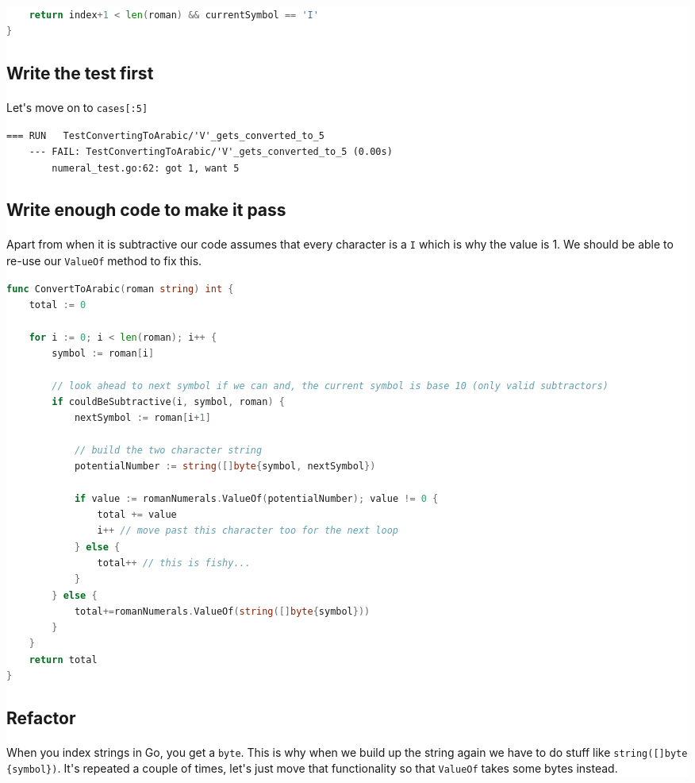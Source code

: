 ```go
	return index+1 < len(roman) && currentSymbol == 'I'
}
```

## Write the test first

Let's move on to `cases[:5]`

```
=== RUN   TestConvertingToArabic/'V'_gets_converted_to_5
    --- FAIL: TestConvertingToArabic/'V'_gets_converted_to_5 (0.00s)
        numeral_test.go:62: got 1, want 5
```

## Write enough code to make it pass

Apart from when it is subtractive our code assumes that every character is a `I` which is why the value is 1. We should be able to re-use our `ValueOf` method to fix this.

```go
func ConvertToArabic(roman string) int {
	total := 0

	for i := 0; i < len(roman); i++ {
		symbol := roman[i]

		// look ahead to next symbol if we can and, the current symbol is base 10 (only valid subtractors)
		if couldBeSubtractive(i, symbol, roman) {
			nextSymbol := roman[i+1]

			// build the two character string
			potentialNumber := string([]byte{symbol, nextSymbol})

			if value := romanNumerals.ValueOf(potentialNumber); value != 0 {
				total += value
				i++ // move past this character too for the next loop
			} else {
				total++ // this is fishy...
			}
		} else {
			total+=romanNumerals.ValueOf(string([]byte{symbol}))
		}
	}
	return total
}
```

## Refactor

When you index strings in Go, you get a `byte`. This is why when we build up the string again we have to do stuff like `string([]byte{symbol})`. It's repeated a couple of times, let's just move that functionality so that `ValueOf` takes some bytes instead.
